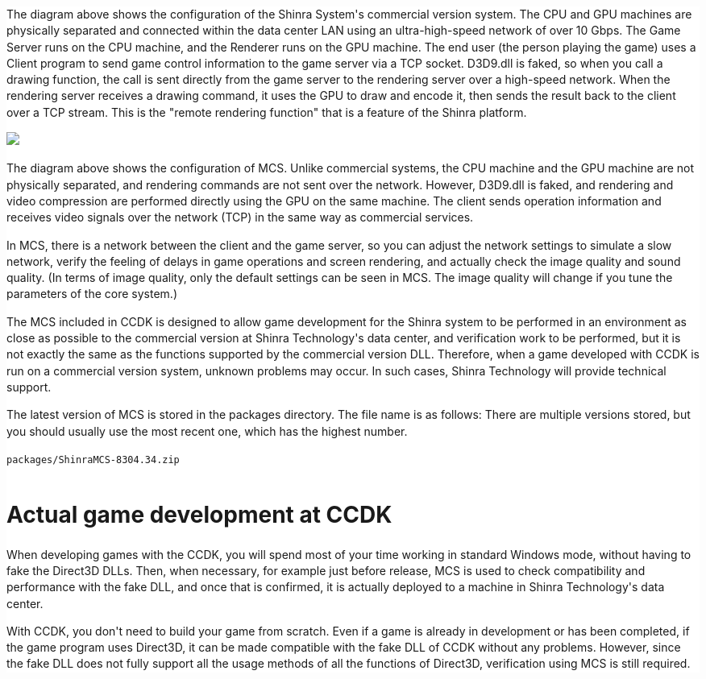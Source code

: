 The diagram above shows the configuration of the Shinra System's commercial version system.
The CPU and GPU machines are physically separated and connected within the data center LAN using an ultra-high-speed network of over 10 Gbps.
The Game Server runs on the CPU machine, and the Renderer runs on the GPU machine.
The end user (the person playing the game) uses a Client program to send game control information to the game server via a TCP socket.
D3D9.dll is faked, so when you call a drawing function, the call is sent directly from the game server to the rendering server over a high-speed network.
When the rendering server receives a drawing command, it uses the GPU to draw and encode it, then sends the result back to the client over a TCP stream.
This is the "remote rendering function" that is a feature of the Shinra platform.

<img src="images/mcs.png" width=400px>

The diagram above shows the configuration of MCS. Unlike commercial systems, the CPU machine and the GPU machine are not physically separated, and rendering commands are not sent over the network. However, D3D9.dll is faked, and rendering and video compression are performed directly using the GPU on the same machine. The client sends operation information and receives video signals over the network (TCP) in the same way as commercial services.

In MCS, there is a network between the client and the game server, so you can adjust the network settings to simulate a slow network, verify the feeling of delays in game operations and screen rendering, and actually check the image quality and sound quality. (In terms of image quality, only the default settings can be seen in MCS. The image quality will change if you tune the parameters of the core system.)

The MCS included in CCDK is designed to allow game development for the Shinra system to be performed in an environment as close as possible to the commercial version at Shinra Technology's data center, and verification work to be performed, but it is not exactly the same as the functions supported by the commercial version DLL. Therefore, when a game developed with CCDK is run on a commercial version system, unknown problems may occur. In such cases, Shinra Technology will provide technical support.


The latest version of MCS is stored in the packages directory.
The file name is as follows:
There are multiple versions stored, but you should usually use the most recent one, which has the highest number.

~~~
packages/ShinraMCS-8304.34.zip
~~~


Actual game development at CCDK
====
When developing games with the CCDK, you will spend most of your time working in standard Windows mode, without having to fake the Direct3D DLLs.
Then, when necessary, for example just before release, MCS is used to check compatibility and performance with the fake DLL, and once that is confirmed, it is actually deployed to a machine in Shinra Technology's data center.

With CCDK, you don't need to build your game from scratch.
Even if a game is already in development or has been completed, if the game program uses Direct3D, it can be made compatible with the fake DLL of CCDK without any problems. However, since the fake DLL does not fully support all the usage methods of all the functions of Direct3D, verification using MCS is still required.
